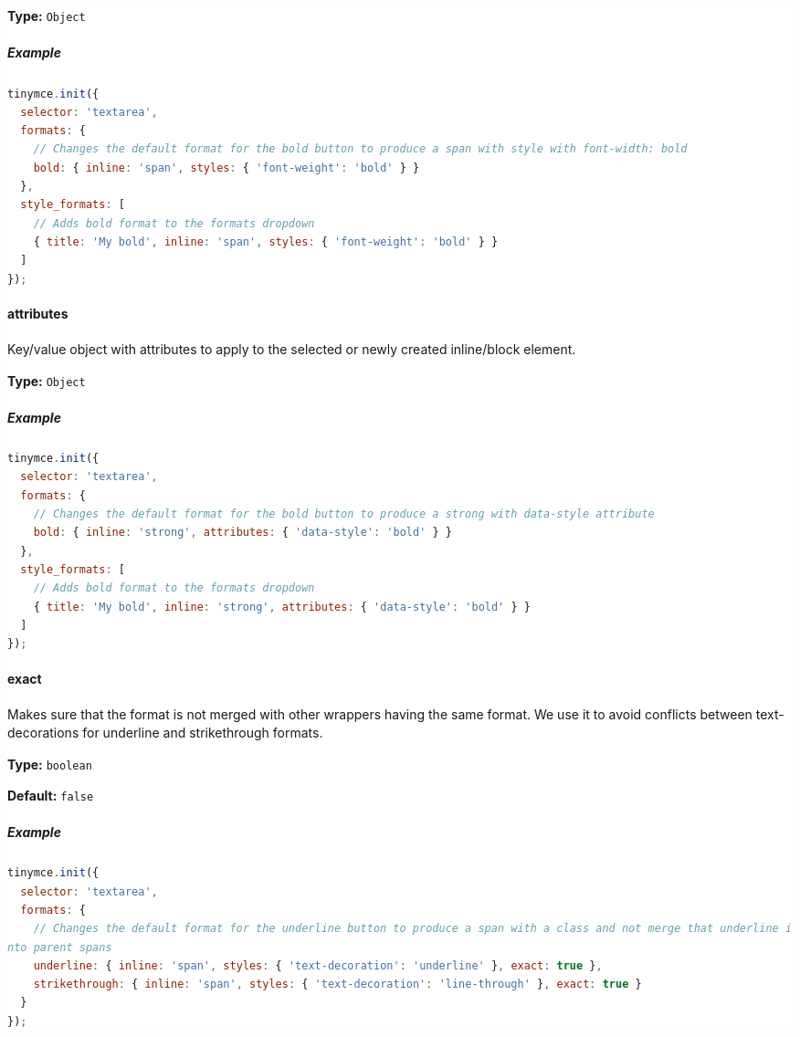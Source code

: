**Type:** `Object`

##### Example

```js
tinymce.init({
  selector: 'textarea',
  formats: {
    // Changes the default format for the bold button to produce a span with style with font-width: bold
    bold: { inline: 'span', styles: { 'font-weight': 'bold' } }
  },
  style_formats: [
    // Adds bold format to the formats dropdown
    { title: 'My bold', inline: 'span', styles: { 'font-weight': 'bold' } }
  ]
});
```

#### attributes

Key/value object with attributes to apply to the selected or newly created inline/block element.

**Type:** `Object`

##### Example

```js
tinymce.init({
  selector: 'textarea',
  formats: {
    // Changes the default format for the bold button to produce a strong with data-style attribute
    bold: { inline: 'strong', attributes: { 'data-style': 'bold' } }
  },
  style_formats: [
    // Adds bold format to the formats dropdown
    { title: 'My bold', inline: 'strong', attributes: { 'data-style': 'bold' } }
  ]
});
```

#### exact

Makes sure that the format is not merged with other wrappers having the same format. We use it to avoid conflicts between text-decorations for underline and strikethrough formats.

**Type:** `boolean`

**Default:** `false`

##### Example

```js
tinymce.init({
  selector: 'textarea',
  formats: {
    // Changes the default format for the underline button to produce a span with a class and not merge that underline into parent spans
    underline: { inline: 'span', styles: { 'text-decoration': 'underline' }, exact: true },
    strikethrough: { inline: 'span', styles: { 'text-decoration': 'line-through' }, exact: true }
  }
});
```

